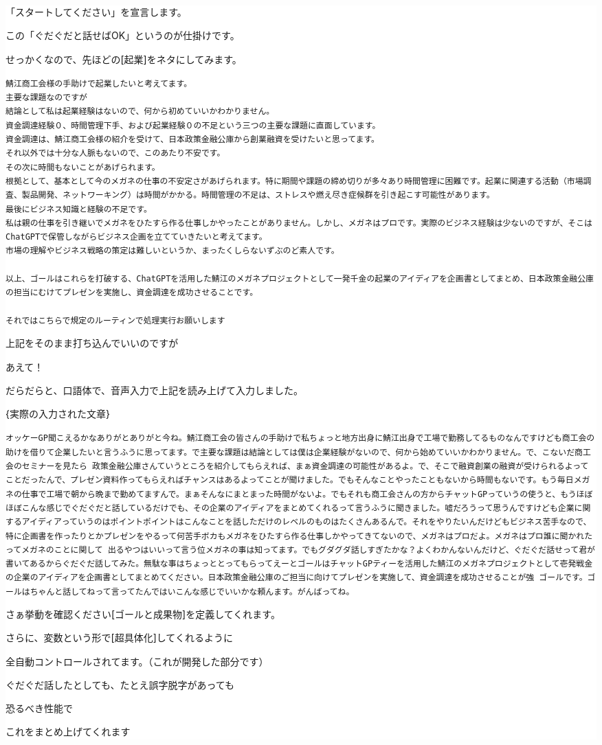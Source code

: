 「スタートしてください」を宣言します。

この「ぐだぐだと話せばOK」というのが仕掛けです。

せっかくなので、先ほどの[起業]をネタにしてみます。

```markdown
鯖江商工会様の手助けで起業したいと考えてます。
主要な課題なのですが
結論として私は起業経験はないので、何から初めていいかわかりません。
資金調達経験０、時間管理下手、および起業経験０の不足という三つの主要な課題に直面しています。
資金調達は、鯖江商工会様の紹介を受けて、日本政策金融公庫から創業融資を受けたいと思ってます。
それ以外では十分な人脈もないので、このあたり不安です。
その次に時間もないことがあげられます。
根拠として、基本として今のメガネの仕事の不安定さがあげられます。特に期間や課題の締め切りが多々あり時間管理に困難です。起業に関連する活動（市場調査、製品開発、ネットワーキング）は時間がかかる。時間管理の不足は、ストレスや燃え尽き症候群を引き起こす可能性があります。
最後にビジネス知識と経験の不足です。
私は親の仕事を引き継いでメガネをひたすら作る仕事しかやったことがありません。しかし、メガネはプロです。実際のビジネス経験は少ないのですが、そこはChatGPTで保管しながらビジネス企画を立てていきたいと考えてます。
市場の理解やビジネス戦略の策定は難しいというか、まったくしらないずぶのど素人です。

以上、ゴールはこれらを打破する、ChatGPTを活用した鯖江のメガネプロジェクトとして一発千金の起業のアイディアを企画書としてまとめ、日本政策金融公庫の担当にむけてプレゼンを実施し、資金調達を成功させることです。

それではこちらで規定のルーティンで処理実行お願いします
```

上記をそのまま打ち込んでいいのですが

あえて！

だらだらと、口語体で、音声入力で上記を読み上げて入力しました。

{実際の入力された文章}

```markdown
オッケーGP聞こえるかなありがとありがと今ね。鯖江商工会の皆さんの手助けで私ちょっと地方出身に鯖江出身で工場で勤務してるものなんですけども商工会の助けを借りて企業したいと言うふうに思ってます。で主要な課題は結論としては僕は企業経験がないので、何から始めていいかわかりません。で、こないだ商工会のセミナーを見たら 政策金融公庫さんていうところを紹介してもらえれば、まぁ資金調達の可能性があるよ。で、そこで融資創業の融資が受けられるよってことだったんで、プレゼン資料作ってもらえればチャンスはあるよってことが聞けました。でもそんなことやったこともないから時間もないです。もう毎日メガネの仕事で工場で朝から晩まで勤めてますんで。まぁそんなにまとまった時間がないよ。でもそれも商工会さんの方からチャットGPっていうの使うと、もうほぼほぼこんな感じでぐだぐだと話しているだけでも、その企業のアイディアをまとめてくれるって言うふうに聞きました。嘘だろうって思うんですけども企業に関するアイディアっていうのはポイントポイントはこんなことを話しただけのレベルのものはたくさんあるんで。それをやりたいんだけどもビジネス苦手なので、特に企画書を作ったりとかプレゼンをやるって何苦手ボカもメガネをひたすら作る仕事しかやってきてないので、メガネはプロだよ。メガネはプロ誰に聞かれたってメガネのことに関して 出るやつはいいって言う位メガネの事は知ってます。でもグダグダ話しすぎたかな？よくわかんないんだけど、ぐだぐだ話せって君が書いてあるからぐだぐだ話してみた。無駄な事はちょっととってもらってえーとゴールはチャットGPティーを活用した鯖江のメガネプロジェクトとして壱発戦金の企業のアイディアを企画書としてまとめてください。日本政策金融公庫のご担当に向けてプレゼンを実施して、資金調達を成功させることが強 ゴールです。ゴールはちゃんと話してねって言ってたんではいこんな感じでいいかな頼んます。がんばってね。
```

さぁ挙動を確認ください[ゴールと成果物]を定義してくれます。

さらに、変数という形で[超具体化]してくれるように

全自動コントロールされてます。（これが開発した部分です）

ぐだぐだ話したとしても、たとえ誤字脱字があっても

恐るべき性能で

これをまとめ上げてくれます
